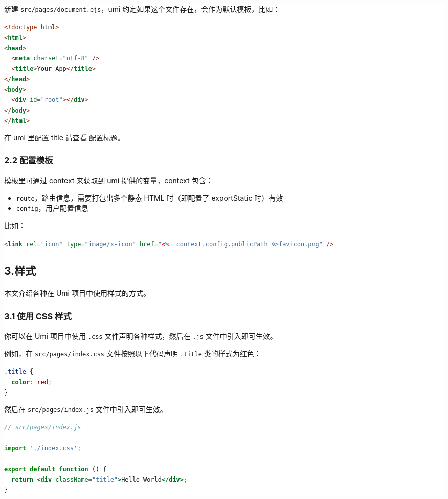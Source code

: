 新建 `src/pages/document.ejs`，umi 约定如果这个文件存在，会作为默认模板，比如：

```html
<!doctype html>
<html>
<head>
  <meta charset="utf-8" />
  <title>Your App</title>
</head>
<body>
  <div id="root"></div>
</body>
</html>
```

在 umi 里配置 title 请查看 [配置标题](https://v3.umijs.org/zh-CN/config#title)。

### 2.2 配置模板

模板里可通过 context 来获取到 umi 提供的变量，context 包含：

- `route`，路由信息，需要打包出多个静态 HTML 时（即配置了 exportStatic 时）有效
- `config`，用户配置信息

比如：

```html
<link rel="icon" type="image/x-icon" href="<%= context.config.publicPath %>favicon.png" />
```

## 3.样式

本文介绍各种在 Umi 项目中使用样式的方式。

### 3.1 使用 CSS 样式

你可以在 Umi 项目中使用 `.css` 文件声明各种样式，然后在 `.js` 文件中引入即可生效。

例如，在 `src/pages/index.css` 文件按照以下代码声明 `.title` 类的样式为红色：

```css
.title {
  color: red;
}
```

然后在 `src/pages/index.js` 文件中引入即可生效。

```jsx
// src/pages/index.js
 
import './index.css';
 
export default function () {
  return <div className="title">Hello World</div>;
}
```
